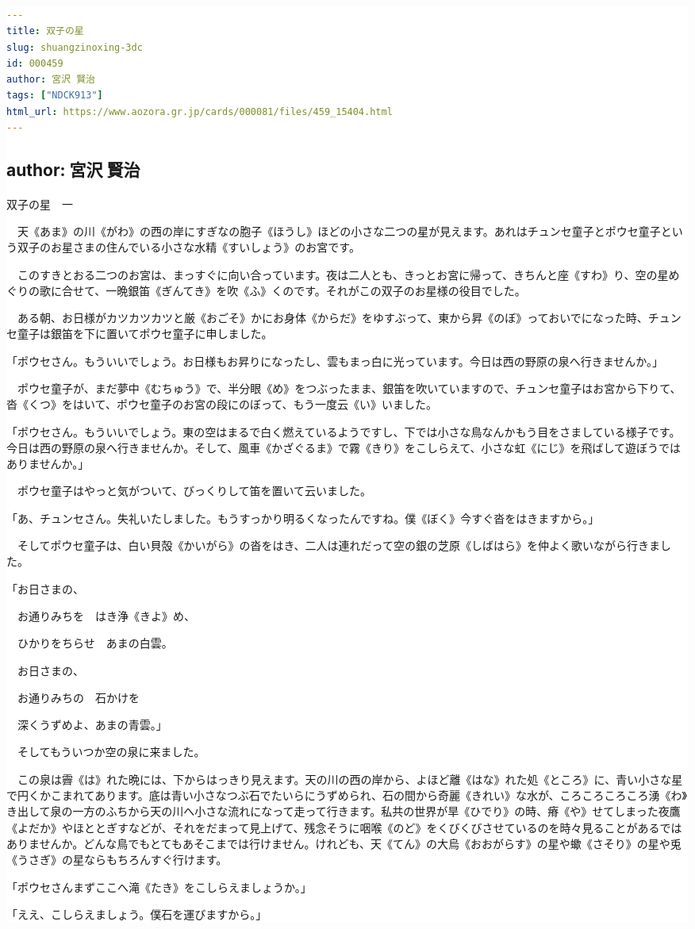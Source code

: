 ```yaml
---
title: 双子の星
slug: shuangzinoxing-3dc
id: 000459
author: 宮沢 賢治
tags: ["NDCK913"]
html_url: https://www.aozora.gr.jp/cards/000081/files/459_15404.html
---
```


## author: 宮沢 賢治

双子の星　一



　天《あま》の川《がわ》の西の岸にすぎなの胞子《ほうし》ほどの小さな二つの星が見えます。あれはチュンセ童子とポウセ童子という双子のお星さまの住んでいる小さな水精《すいしょう》のお宮です。

　このすきとおる二つのお宮は、まっすぐに向い合っています。夜は二人とも、きっとお宮に帰って、きちんと座《すわ》り、空の星めぐりの歌に合せて、一晩銀笛《ぎんてき》を吹《ふ》くのです。それがこの双子のお星様の役目でした。

　ある朝、お日様がカツカツカツと厳《おごそ》かにお身体《からだ》をゆすぶって、東から昇《のぼ》っておいでになった時、チュンセ童子は銀笛を下に置いてポウセ童子に申しました。

「ポウセさん。もういいでしょう。お日様もお昇りになったし、雲もまっ白に光っています。今日は西の野原の泉へ行きませんか。」

　ポウセ童子が、まだ夢中《むちゅう》で、半分眼《め》をつぶったまま、銀笛を吹いていますので、チュンセ童子はお宮から下りて、沓《くつ》をはいて、ポウセ童子のお宮の段にのぼって、もう一度云《い》いました。

「ポウセさん。もういいでしょう。東の空はまるで白く燃えているようですし、下では小さな鳥なんかもう目をさましている様子です。今日は西の野原の泉へ行きませんか。そして、風車《かざぐるま》で霧《きり》をこしらえて、小さな虹《にじ》を飛ばして遊ぼうではありませんか。」

　ポウセ童子はやっと気がついて、びっくりして笛を置いて云いました。

「あ、チュンセさん。失礼いたしました。もうすっかり明るくなったんですね。僕《ぼく》今すぐ沓をはきますから。」

　そしてポウセ童子は、白い貝殻《かいがら》の沓をはき、二人は連れだって空の銀の芝原《しばはら》を仲よく歌いながら行きました。


「お日さまの、

　お通りみちを　はき浄《きよ》め、

　ひかりをちらせ　あまの白雲。

　お日さまの、

　お通りみちの　石かけを

　深くうずめよ、あまの青雲。」

　そしてもういつか空の泉に来ました。



　この泉は霽《は》れた晩には、下からはっきり見えます。天の川の西の岸から、よほど離《はな》れた処《ところ》に、青い小さな星で円くかこまれてあります。底は青い小さなつぶ石でたいらにうずめられ、石の間から奇麗《きれい》な水が、ころころころころ湧《わ》き出して泉の一方のふちから天の川へ小さな流れになって走って行きます。私共の世界が旱《ひでり》の時、瘠《や》せてしまった夜鷹《よだか》やほととぎすなどが、それをだまって見上げて、残念そうに咽喉《のど》をくびくびさせているのを時々見ることがあるではありませんか。どんな鳥でもとてもあそこまでは行けません。けれども、天《てん》の大烏《おおがらす》の星や蠍《さそり》の星や兎《うさぎ》の星ならもちろんすぐ行けます。

「ポウセさんまずここへ滝《たき》をこしらえましょうか。」

「ええ、こしらえましょう。僕石を運びますから。」

